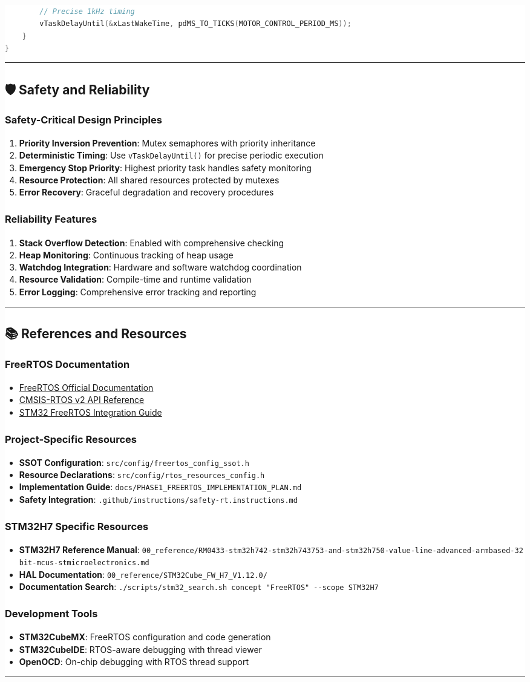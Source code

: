 ```c
        // Precise 1kHz timing
        vTaskDelayUntil(&xLastWakeTime, pdMS_TO_TICKS(MOTOR_CONTROL_PERIOD_MS));
    }
}
```

---

## 🛡️ **Safety and Reliability**

### **Safety-Critical Design Principles**

1. **Priority Inversion Prevention**: Mutex semaphores with priority inheritance
2. **Deterministic Timing**: Use `vTaskDelayUntil()` for precise periodic execution
3. **Emergency Stop Priority**: Highest priority task handles safety monitoring
4. **Resource Protection**: All shared resources protected by mutexes
5. **Error Recovery**: Graceful degradation and recovery procedures

### **Reliability Features**

1. **Stack Overflow Detection**: Enabled with comprehensive checking
2. **Heap Monitoring**: Continuous tracking of heap usage
3. **Watchdog Integration**: Hardware and software watchdog coordination
4. **Resource Validation**: Compile-time and runtime validation
5. **Error Logging**: Comprehensive error tracking and reporting

---

## 📚 **References and Resources**

### **FreeRTOS Documentation**
- [FreeRTOS Official Documentation](https://www.freertos.org/Documentation/RTOS_book.html)
- [CMSIS-RTOS v2 API Reference](https://arm-software.github.io/CMSIS_5/RTOS2/html/index.html)
- [STM32 FreeRTOS Integration Guide](https://www.st.com/resource/en/application_note/an4435-freertos-on-stm32-microcontrollers-stmicroelectronics.pdf)

### **Project-Specific Resources**
- **SSOT Configuration**: `src/config/freertos_config_ssot.h`
- **Resource Declarations**: `src/config/rtos_resources_config.h`
- **Implementation Guide**: `docs/PHASE1_FREERTOS_IMPLEMENTATION_PLAN.md`
- **Safety Integration**: `.github/instructions/safety-rt.instructions.md`

### **STM32H7 Specific Resources**
- **STM32H7 Reference Manual**: `00_reference/RM0433-stm32h742-stm32h743753-and-stm32h750-value-line-advanced-armbased-32bit-mcus-stmicroelectronics.md`
- **HAL Documentation**: `00_reference/STM32Cube_FW_H7_V1.12.0/`
- **Documentation Search**: `./scripts/stm32_search.sh concept "FreeRTOS" --scope STM32H7`

### **Development Tools**
- **STM32CubeMX**: FreeRTOS configuration and code generation
- **STM32CubeIDE**: RTOS-aware debugging with thread viewer
- **OpenOCD**: On-chip debugging with RTOS thread support

---